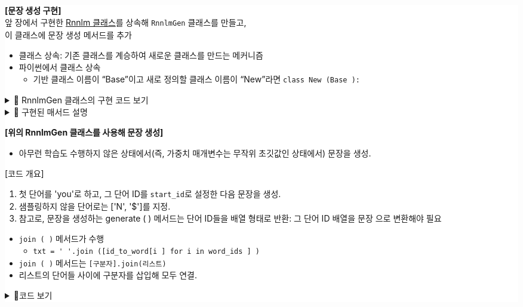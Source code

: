 
**[문장 생성 구현]**      
앞 장에서 구현한 [Rnnlm 클래스](https://yerimoh.github.io/DL17/#%EA%B0%9C%EC%84%A0%EB%90%9C-rnnlm-%EA%B5%AC%ED%98%84)를 상속해 ```RnnlmGen``` 클래스를 만들고,      
이 클래스에 문장 생성 메서드를 추가     
* 클래스 상속: 기존 클래스를 계승하여 새로운 클래스를 만드는 메커니즘     
* 파이썬에서 클래스 상속        
  * 기반 클래스 이름이 “Base”이고 새로 정의할 클래스 이름이 “New”라면 ```class New (Base ):```         


<details><summary>👀 RnnlmGen 클래스의 구현 코드 보기</summary></details>
  

<details><summary>📜 구현된 매서드 설명</summary></details>


**[위의 RnnlmGen 클래스를 사용해 문장 생성]**     
* 아무런 학습도 수행하지 않은 상태에서(즉, 가중치 매개변수는 무작위 초깃값인 상태에서) 문장을 생성.         

[코드 개요]   
1) 첫 단어를 'you'로 하고, 그 단어 ID를 ```start_id```로 설정한 다음 문장을 생성.       
2) 샘플링하지 않을 단어로는 ['N', '$']를 지정.       
3) 참고로, 문장을 생성하는 generate ( ) 메서드는 단어 ID들을 배열 형태로 반환: 그 단어 ID 배열을 문장 으로 변환해야 필요       
* ```join ( )``` 메서드가 수행      
  * ```txt = ' '.join ([id_to_word[i ] for i in word_ids ] )```     
* ```join ( )``` 메서드는 ```[구분자].join(리스트)```    
* 리스트의 단어들 사이에 구분자를 삽입해 모두 연결.   

<details>
<summary>👀코드 보기</summary>
<div markdown="1">
  
```python
# coding: utf-8
import sys
sys.path.append('..')
from rnnlm_gen import RnnlmGen
from dataset import ptb


corpus, word_to_id, id_to_word = ptb.load_data('train')
vocab_size = len(word_to_id)
corpus_size = len(corpus)

model = RnnlmGen()
# model.load_params('../ch06/Rnnlm.pkl')

# 시작 (start) 문자와 건너뜀 (skip) 문자 설정
start_word = 'you'
start_id = word_to_id[start_word]
skip_words = ['N', '$']
skip_ids = [word_to_id[w] for w in skip_words]

# 문장 생성
word_ids = model.generate(start_id, skip_ids)
txt = ' '.join([id_to_word[i] for i in word_ids])
txt = txt.replace( '.\n')
print(txt) 
```
  